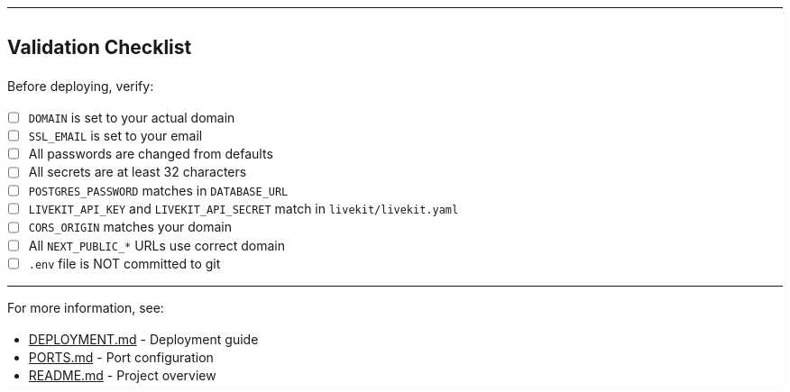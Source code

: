 
---

## Validation Checklist

Before deploying, verify:

- [ ] `DOMAIN` is set to your actual domain
- [ ] `SSL_EMAIL` is set to your email
- [ ] All passwords are changed from defaults
- [ ] All secrets are at least 32 characters
- [ ] `POSTGRES_PASSWORD` matches in `DATABASE_URL`
- [ ] `LIVEKIT_API_KEY` and `LIVEKIT_API_SECRET` match in `livekit/livekit.yaml`
- [ ] `CORS_ORIGIN` matches your domain
- [ ] All `NEXT_PUBLIC_*` URLs use correct domain
- [ ] `.env` file is NOT committed to git

---

For more information, see:
- [DEPLOYMENT.md](./DEPLOYMENT.md) - Deployment guide
- [PORTS.md](./PORTS.md) - Port configuration
- [README.md](./README.md) - Project overview

